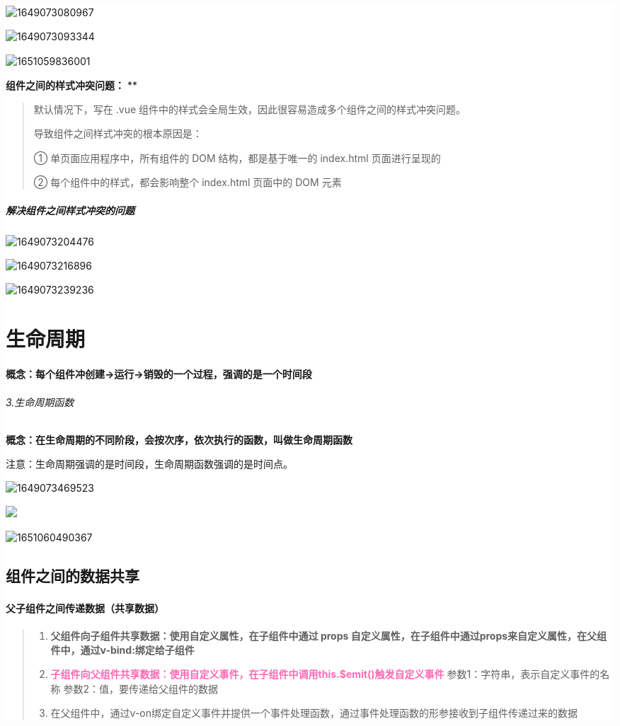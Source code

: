 ![1649073080967](C:\Users\86186\AppData\Roaming\Typora\typora-user-images\1649073080967.png)

![1649073093344](C:\Users\86186\AppData\Roaming\Typora\typora-user-images\1649073093344.png)

![1651059836001](C:\Users\86186\AppData\Roaming\Typora\typora-user-images\1651059836001.png)

**组件之间的样式冲突问题：** **

> 默认情况下，写在 .vue 组件中的样式会全局生效，因此很容易造成多个组件之间的样式冲突问题。 
>
> 导致组件之间样式冲突的根本原因是： 
>
> ① 单页面应用程序中，所有组件的 DOM 结构，都是基于唯一的 index.html 页面进行呈现的 
>
> ② 每个组件中的样式，都会影响整个 index.html 页面中的 DOM 元素 

##### 解决组件之间样式冲突的问题

![1649073204476](C:\Users\86186\AppData\Roaming\Typora\typora-user-images\1649073204476.png)

![1649073216896](C:\Users\86186\AppData\Roaming\Typora\typora-user-images\1649073216896.png)

![1649073239236](C:\Users\86186\AppData\Roaming\Typora\typora-user-images\1649073239236.png)

# 生命周期

**概念：每个组件冲创建->运行->销毁的一个过程，强调的是一个时间段**

###### 3.生命周期函数

**概念：在生命周期的不同阶段，会按次序，依次执行的函数，叫做生命周期函数**

注意：生命周期强调的是时间段，生命周期函数强调的是时间点。 

![1649073469523](C:\Users\86186\AppData\Roaming\Typora\typora-user-images\1649073469523.png)

![](D:\前端系统学习\Vue2\day4\讲义\lifecycle.png)

![1651060490367](C:\Users\86186\AppData\Roaming\Typora\typora-user-images\1651060490367.png)

## 组件之间的数据共享

#### 父子组件之间传递数据（共享数据）

> 1. **父组件向子组件共享数据：使用自定义属性，在子组件中通过 props 自定义属性，在子组件中通过props来自定义属性，在父组件中，通过v-bind:绑定给子组件**
>
> 2. **<font color='hotpink'>子组件向父组件共享数据：使用自定义事件，在子组件中调用this.$emit()触发自定义事件</font>**
>    	参数1：字符串，表示自定义事件的名称
>    	参数2：值，要传递给父组件的数据
> 3. 在父组件中，通过v-on绑定自定义事件并提供一个事件处理函数，通过事件处理函数的形参接收到子组件传递过来的数据
